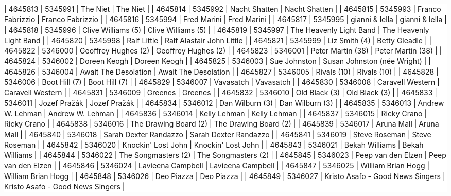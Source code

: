 | 4645813 | 5345991 | The Niet | The Niet |
| 4645814 | 5345992 | Nacht Shatten | Nacht Shatten |
| 4645815 | 5345993 | Franco Fabrizzio | Franco Fabrizzio |
| 4645816 | 5345994 | Fred Marini | Fred Marini |
| 4645817 | 5345995 | gianni & lella | gianni & lella |
| 4645818 | 5345996 | Clive Williams (5) | Clive Williams (5) |
| 4645819 | 5345997 | The Heavenly Light Band | The Heavenly Light Band |
| 4645820 | 5345998 | Ralf Little | Ralf Alastair John Little |
| 4645821 | 5345999 | Liz Smith (4) | Betty Gleadle |
| 4645822 | 5346000 | Geoffrey Hughes (2) | Geoffrey Hughes (2) |
| 4645823 | 5346001 | Peter Martin (38) | Peter Martin (38) |
| 4645824 | 5346002 | Doreen Keogh | Doreen Keogh |
| 4645825 | 5346003 | Sue Johnston | Susan Johnston (née Wright) |
| 4645826 | 5346004 | Await The Desolation | Await The Desolation |
| 4645827 | 5346005 | Rivals (10) | Rivals (10) |
| 4645828 | 5346006 | Boot Hill (7) | Boot Hill (7) |
| 4645829 | 5346007 | Vavasatch | Vavasatch |
| 4645830 | 5346008 | Caravell Western | Caravell Western |
| 4645831 | 5346009 | Greenes | Greenes |
| 4645832 | 5346010 | Old Black (3) | Old Black (3) |
| 4645833 | 5346011 | Jozef Pražák | Jozef Pražák |
| 4645834 | 5346012 | Dan Wilburn (3) | Dan Wilburn (3) |
| 4645835 | 5346013 | Andrew W. Lehman | Andrew W. Lehman |
| 4645836 | 5346014 | Kelly Lehman | Kelly Lehman |
| 4645837 | 5346015 | Ricky Crano | Ricky Crano |
| 4645838 | 5346016 | The Drawing Board (2) | The Drawing Board (2) |
| 4645839 | 5346017 | Aruna Mall | Aruna Mall |
| 4645840 | 5346018 | Sarah Dexter Randazzo | Sarah Dexter Randazzo |
| 4645841 | 5346019 | Steve Roseman | Steve Roseman |
| 4645842 | 5346020 | Knockin' Lost John | Knockin' Lost John |
| 4645843 | 5346021 | Bekah Williams | Bekah Williams |
| 4645844 | 5346022 | The Songmasters (2) | The Songmasters (2) |
| 4645845 | 5346023 | Peep van den Elzen | Peep van den Elzen |
| 4645846 | 5346024 | Lavieena Campbell | Lavieena Campbell |
| 4645847 | 5346025 | William Brian Hogg | William Brian Hogg |
| 4645848 | 5346026 | Deo Piazza | Deo Piazza |
| 4645849 | 5346027 | Kristo Asafo - Good News Singers | Kristo Asafo - Good News Singers |